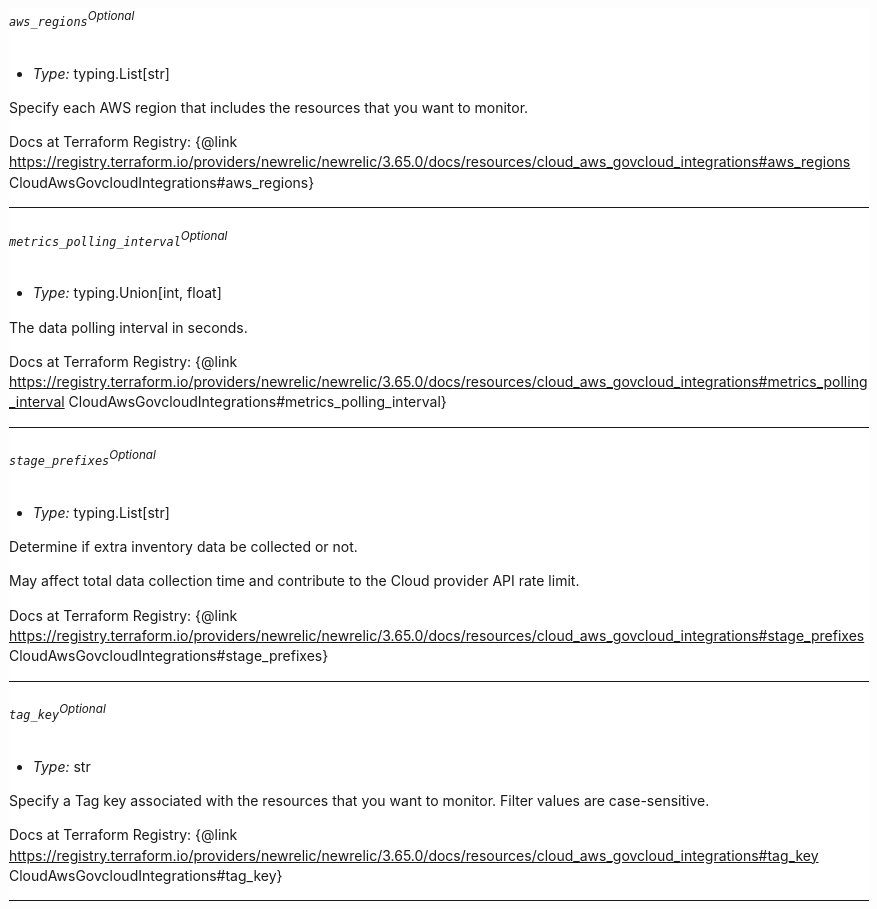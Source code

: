 ###### `aws_regions`<sup>Optional</sup> <a name="aws_regions" id="@cdktf/provider-newrelic.cloudAwsGovcloudIntegrations.CloudAwsGovcloudIntegrations.putApiGateway.parameter.awsRegions"></a>

- *Type:* typing.List[str]

Specify each AWS region that includes the resources that you want to monitor.

Docs at Terraform Registry: {@link https://registry.terraform.io/providers/newrelic/newrelic/3.65.0/docs/resources/cloud_aws_govcloud_integrations#aws_regions CloudAwsGovcloudIntegrations#aws_regions}

---

###### `metrics_polling_interval`<sup>Optional</sup> <a name="metrics_polling_interval" id="@cdktf/provider-newrelic.cloudAwsGovcloudIntegrations.CloudAwsGovcloudIntegrations.putApiGateway.parameter.metricsPollingInterval"></a>

- *Type:* typing.Union[int, float]

The data polling interval in seconds.

Docs at Terraform Registry: {@link https://registry.terraform.io/providers/newrelic/newrelic/3.65.0/docs/resources/cloud_aws_govcloud_integrations#metrics_polling_interval CloudAwsGovcloudIntegrations#metrics_polling_interval}

---

###### `stage_prefixes`<sup>Optional</sup> <a name="stage_prefixes" id="@cdktf/provider-newrelic.cloudAwsGovcloudIntegrations.CloudAwsGovcloudIntegrations.putApiGateway.parameter.stagePrefixes"></a>

- *Type:* typing.List[str]

Determine if extra inventory data be collected or not.

May affect total data collection time and contribute to the Cloud provider API rate limit.

Docs at Terraform Registry: {@link https://registry.terraform.io/providers/newrelic/newrelic/3.65.0/docs/resources/cloud_aws_govcloud_integrations#stage_prefixes CloudAwsGovcloudIntegrations#stage_prefixes}

---

###### `tag_key`<sup>Optional</sup> <a name="tag_key" id="@cdktf/provider-newrelic.cloudAwsGovcloudIntegrations.CloudAwsGovcloudIntegrations.putApiGateway.parameter.tagKey"></a>

- *Type:* str

Specify a Tag key associated with the resources that you want to monitor. Filter values are case-sensitive.

Docs at Terraform Registry: {@link https://registry.terraform.io/providers/newrelic/newrelic/3.65.0/docs/resources/cloud_aws_govcloud_integrations#tag_key CloudAwsGovcloudIntegrations#tag_key}

---